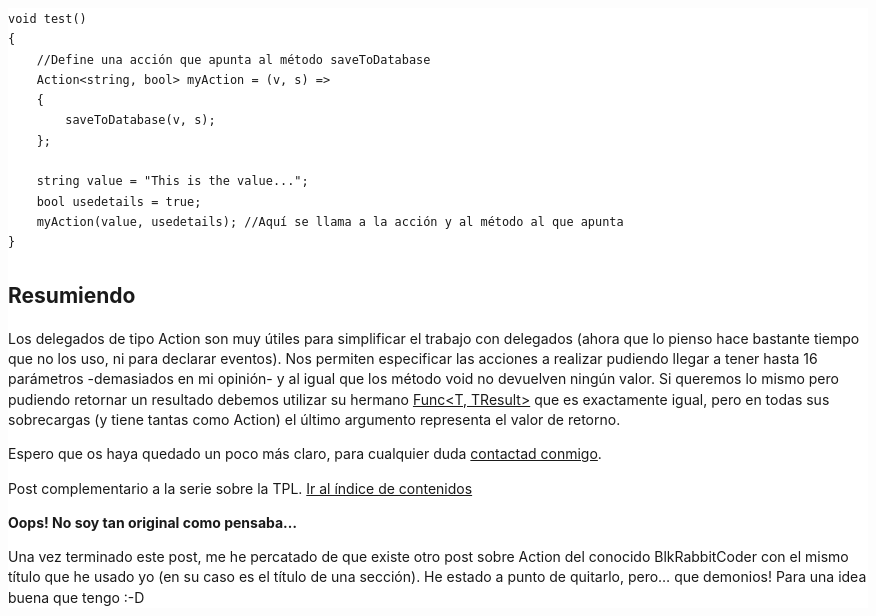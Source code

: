     void test()
    {
        //Define una acción que apunta al método saveToDatabase
        Action<string, bool> myAction = (v, s) =>
        {
            saveToDatabase(v, s);
        };

        string value = "This is the value...";
        bool usedetails = true;
        myAction(value, usedetails); //Aquí se llama a la acción y al método al que apunta
    }

Resumiendo
----------

Los delegados de tipo Action son muy útiles para simplificar el trabajo
con delegados (ahora que lo pienso hace bastante tiempo que no los uso,
ni para declarar eventos). Nos permiten especificar las acciones a
realizar pudiendo llegar a tener hasta 16 parámetros -demasiados en mi
opinión- y al igual que los método void no devuelven ningún valor. Si
queremos lo mismo pero pudiendo retornar un resultado debemos utilizar
su hermano [Func<T,
TResult>](http://msdn.microsoft.com/en-us/library/bb549151.aspx) que
es exactamente igual, pero en todas sus sobrecargas (y tiene tantas como
Action) el último argumento representa el valor de retorno.

Espero que os haya quedado un poco más claro, para cualquier duda
[contactad conmigo](http://lluisfranco.com/contact/).

Post complementario a la serie sobre la TPL. [Ir al índice de
contenidos](http://lluisfranco.com/2011/01/25/parallel-series-indice-de-contenidos/)

**Oops! No soy tan original como pensaba…**

Una vez terminado este post, me he percatado de que existe otro post
sobre Action del conocido BlkRabbitCoder con el mismo título que he
usado yo (en su caso es el título de una sección). He estado a punto de
quitarlo, pero… que demonios! Para una idea buena que tengo :-D





